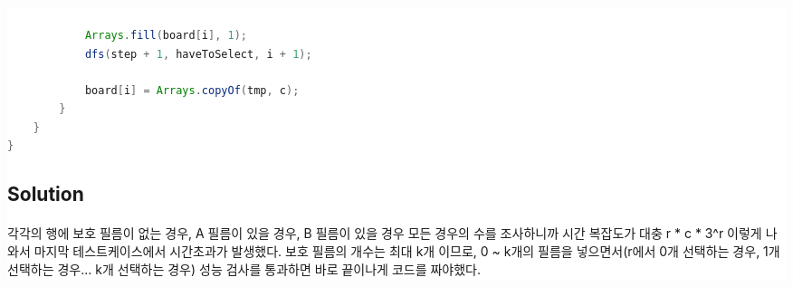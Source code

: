 ```java

			Arrays.fill(board[i], 1);
			dfs(step + 1, haveToSelect, i + 1);

			board[i] = Arrays.copyOf(tmp, c);
		}
	}
}
```

## Solution

 각각의 행에 보호 필름이 없는 경우, A 필름이 있을 경우, B 필름이 있을 경우 모든 경우의 수를 조사하니까 시간 복잡도가 대충 r \* c \* 3^r 이렇게 나와서 마지막 테스트케이스에서 시간초과가 발생했다. 보호 필름의 개수는 최대 k개 이므로, 0 ~ k개의 필름을 넣으면서\(r에서 0개 선택하는 경우, 1개 선택하는 경우... k개 선택하는 경우\) 성능 검사를 통과하면 바로 끝이나게 코드를 짜야했다.

